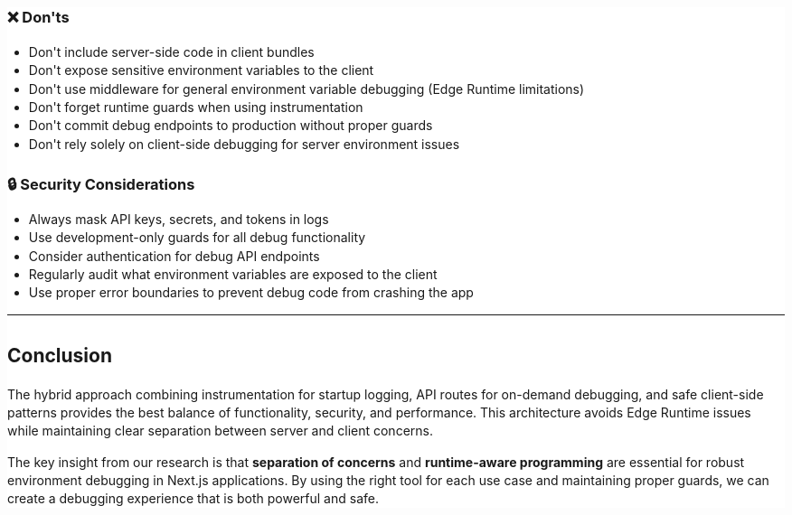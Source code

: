### ❌ Don'ts
- Don't include server-side code in client bundles
- Don't expose sensitive environment variables to the client
- Don't use middleware for general environment variable debugging (Edge Runtime limitations)
- Don't forget runtime guards when using instrumentation
- Don't commit debug endpoints to production without proper guards
- Don't rely solely on client-side debugging for server environment issues

### 🔒 Security Considerations
- Always mask API keys, secrets, and tokens in logs
- Use development-only guards for all debug functionality
- Consider authentication for debug API endpoints
- Regularly audit what environment variables are exposed to the client
- Use proper error boundaries to prevent debug code from crashing the app

---

## Conclusion

The hybrid approach combining instrumentation for startup logging, API routes for on-demand debugging, and safe client-side patterns provides the best balance of functionality, security, and performance. This architecture avoids Edge Runtime issues while maintaining clear separation between server and client concerns.

The key insight from our research is that **separation of concerns** and **runtime-aware programming** are essential for robust environment debugging in Next.js applications. By using the right tool for each use case and maintaining proper guards, we can create a debugging experience that is both powerful and safe.
